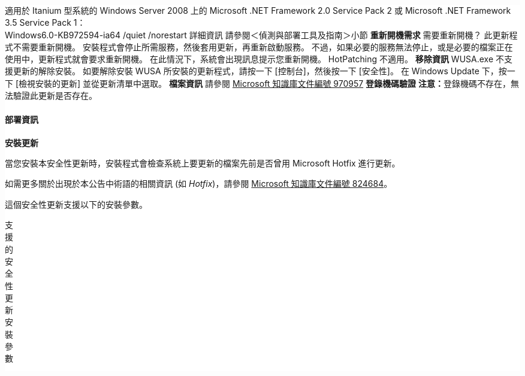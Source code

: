 <td style="border:1px solid black;">適用於 Itanium 型系統的 Windows Server 2008 上的 Microsoft .NET Framework 2.0 Service Pack 2 或 Microsoft .NET Framework 3.5 Service Pack 1：<br />
Windows6.0-KB972594-ia64 /quiet /norestart</td>
</tr>
<tr class="odd">
<td style="border:1px solid black;">詳細資訊</td>
<td style="border:1px solid black;">請參閱＜偵測與部署工具及指南＞小節</td>
</tr>
<tr class="even">
<td style="border:1px solid black;"><strong>重新開機需求</strong></td>
<td style="border:1px solid black;"></td>
</tr>
<tr class="odd">
<td style="border:1px solid black;">需要重新開機？</td>
<td style="border:1px solid black;">此更新程式不需要重新開機。 安裝程式會停止所需服務，然後套用更新，再重新啟動服務。 不過，如果必要的服務無法停止，或是必要的檔案正在使用中，更新程式就會要求重新開機。 在此情況下，系統會出現訊息提示您重新開機。</td>
</tr>
<tr class="even">
<td style="border:1px solid black;">HotPatching</td>
<td style="border:1px solid black;">不適用。</td>
</tr>
<tr class="odd">
<td style="border:1px solid black;"><strong>移除資訊</strong></td>
<td style="border:1px solid black;">WUSA.exe 不支援更新的解除安裝。 如要解除安裝 WUSA 所安裝的更新程式，請按一下 [控制台]，然後按一下 [安全性]。 在 Windows Update 下，按一下 [檢視安裝的更新] 並從更新清單中選取。</td>
</tr>
<tr class="even">
<td style="border:1px solid black;"><strong>檔案資訊</strong></td>
<td style="border:1px solid black;">請參閱 <a href="http://support.microsoft.com/kb/970957/zh-tw">Microsoft 知識庫文件編號 970957</a></td>
</tr>
<tr class="odd">
<td style="border:1px solid black;"><strong>登錄機碼驗證</strong></td>
<td style="border:1px solid black;"><strong>注意：</strong>登錄機碼不存在，無法驗證此更新是否存在。</td>
</tr>
</tbody>
</table>

<p></p>
  
#### 部署資訊
  
**安裝更新**
  
當您安裝本安全性更新時，安裝程式會檢查系統上要更新的檔案先前是否曾用 Microsoft Hotfix 進行更新。
  
如需更多關於出現於本公告中術語的相關資訊 (如 *Hotfix*)，請參閱 [Microsoft 知識庫文件編號 824684](http://support.microsoft.com/kb/824684/zh-tw)。
  
這個安全性更新支援以下的安裝參數。

<p></p>

<table class="dataTable">
<caption>
支援的安全性更新安裝參數</caption>
</table>
